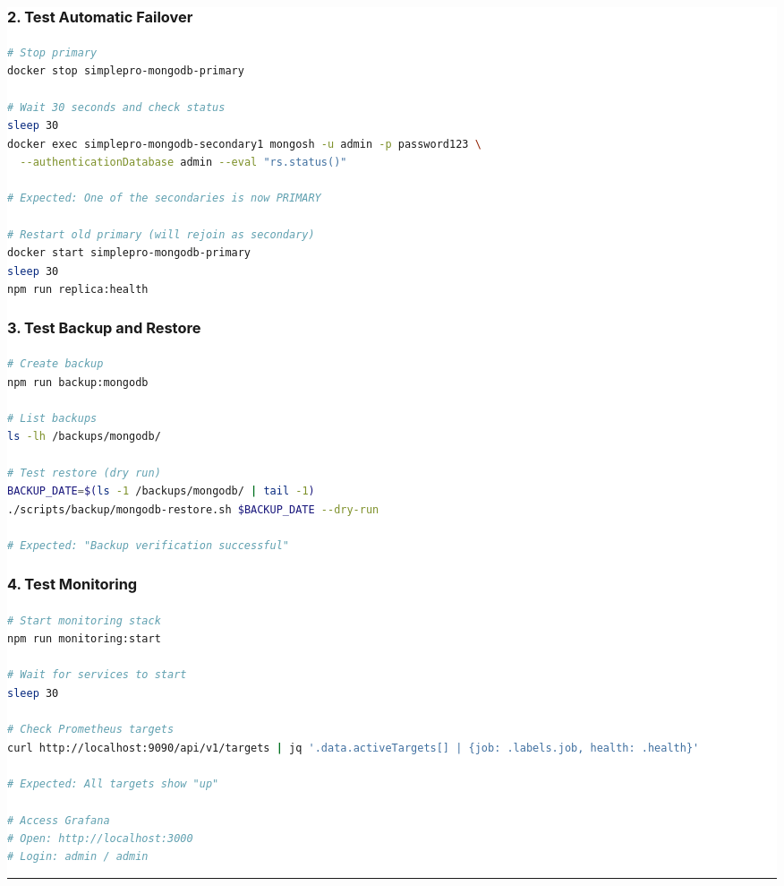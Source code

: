 ### 2. Test Automatic Failover

```bash
# Stop primary
docker stop simplepro-mongodb-primary

# Wait 30 seconds and check status
sleep 30
docker exec simplepro-mongodb-secondary1 mongosh -u admin -p password123 \
  --authenticationDatabase admin --eval "rs.status()"

# Expected: One of the secondaries is now PRIMARY

# Restart old primary (will rejoin as secondary)
docker start simplepro-mongodb-primary
sleep 30
npm run replica:health
```

### 3. Test Backup and Restore

```bash
# Create backup
npm run backup:mongodb

# List backups
ls -lh /backups/mongodb/

# Test restore (dry run)
BACKUP_DATE=$(ls -1 /backups/mongodb/ | tail -1)
./scripts/backup/mongodb-restore.sh $BACKUP_DATE --dry-run

# Expected: "Backup verification successful"
```

### 4. Test Monitoring

```bash
# Start monitoring stack
npm run monitoring:start

# Wait for services to start
sleep 30

# Check Prometheus targets
curl http://localhost:9090/api/v1/targets | jq '.data.activeTargets[] | {job: .labels.job, health: .health}'

# Expected: All targets show "up"

# Access Grafana
# Open: http://localhost:3000
# Login: admin / admin
```

---